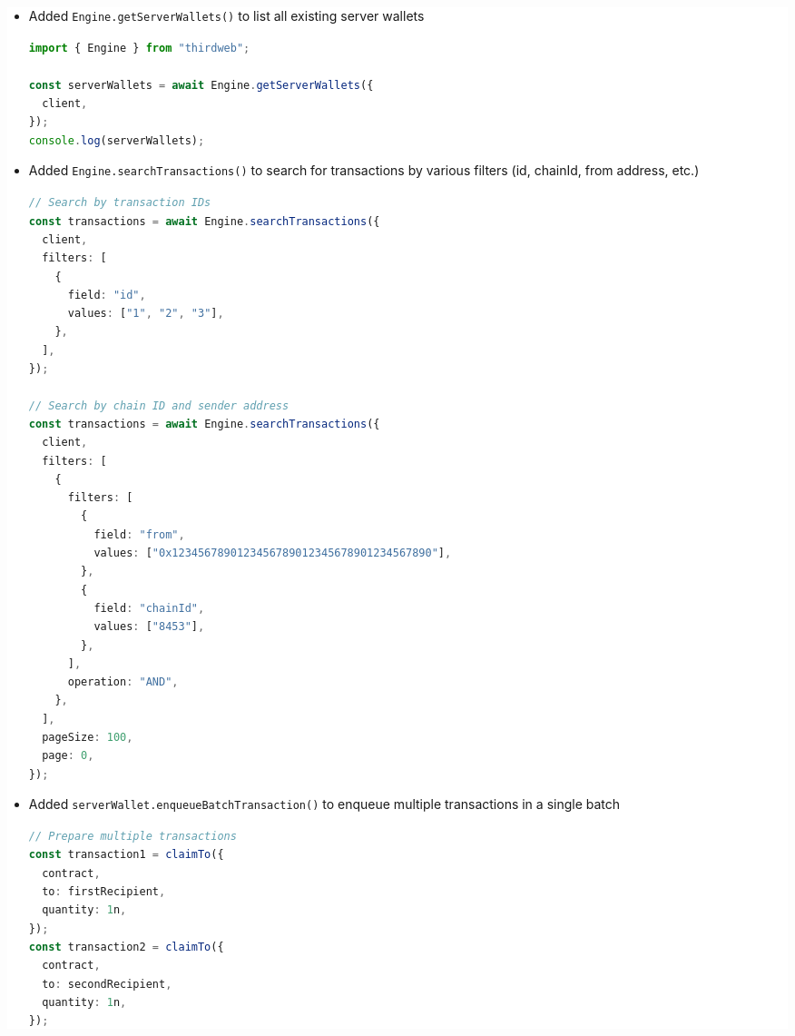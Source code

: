   - Added `Engine.getServerWallets()` to list all existing server wallets

    ```ts
    import { Engine } from "thirdweb";

    const serverWallets = await Engine.getServerWallets({
      client,
    });
    console.log(serverWallets);
    ```

  - Added `Engine.searchTransactions()` to search for transactions by various filters (id, chainId, from address, etc.)

    ```ts
    // Search by transaction IDs
    const transactions = await Engine.searchTransactions({
      client,
      filters: [
        {
          field: "id",
          values: ["1", "2", "3"],
        },
      ],
    });

    // Search by chain ID and sender address
    const transactions = await Engine.searchTransactions({
      client,
      filters: [
        {
          filters: [
            {
              field: "from",
              values: ["0x1234567890123456789012345678901234567890"],
            },
            {
              field: "chainId",
              values: ["8453"],
            },
          ],
          operation: "AND",
        },
      ],
      pageSize: 100,
      page: 0,
    });
    ```

  - Added `serverWallet.enqueueBatchTransaction()` to enqueue multiple transactions in a single batch

    ```ts
    // Prepare multiple transactions
    const transaction1 = claimTo({
      contract,
      to: firstRecipient,
      quantity: 1n,
    });
    const transaction2 = claimTo({
      contract,
      to: secondRecipient,
      quantity: 1n,
    });
